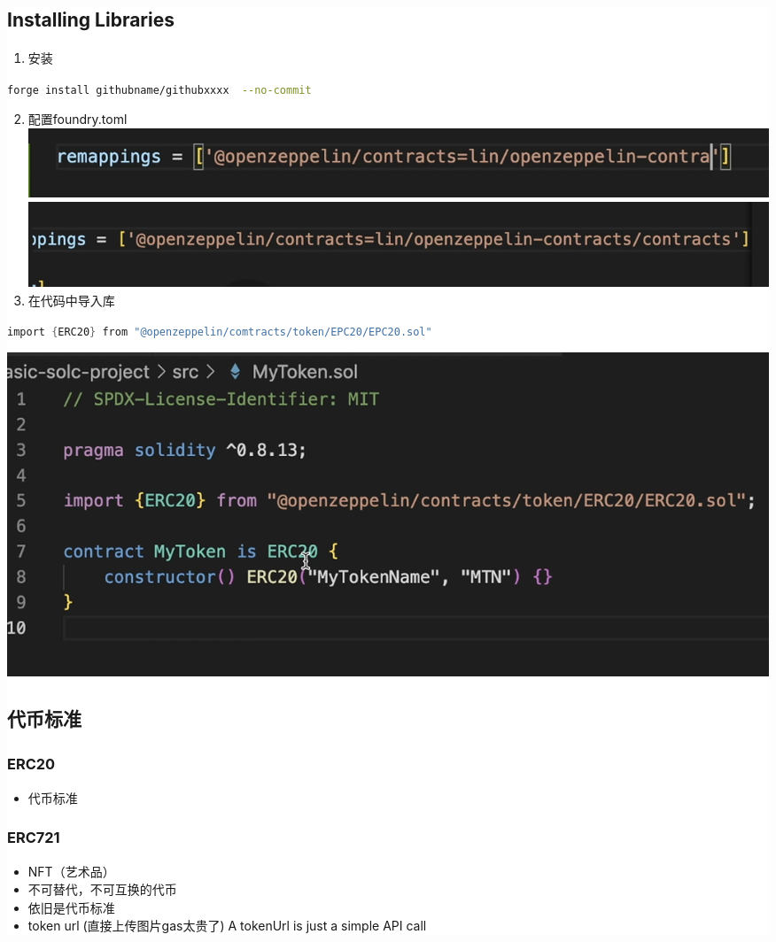 

## Installing Libraries
1. 安装
```bash
forge install githubname/githubxxxx  --no-commit
```
2. 配置foundry.toml
![](media/Pasted%20image%2020250516030836.png)  
![](media/Pasted%20image%2020250516030842.png)  
3. 在代码中导入库
```rust
import {ERC20} from "@openzeppelin/comtracts/token/EPC20/EPC20.sol"
```
![](media/Pasted%20image%2020250516031021.png)  


## 代币标准
### ERC20
- 代币标准

### ERC721
- NFT（艺术品）
- 不可替代，不可互换的代币
- 依旧是代币标准
-  token url (直接上传图片gas太贵了)   A tokenUrl is just a simple API call
